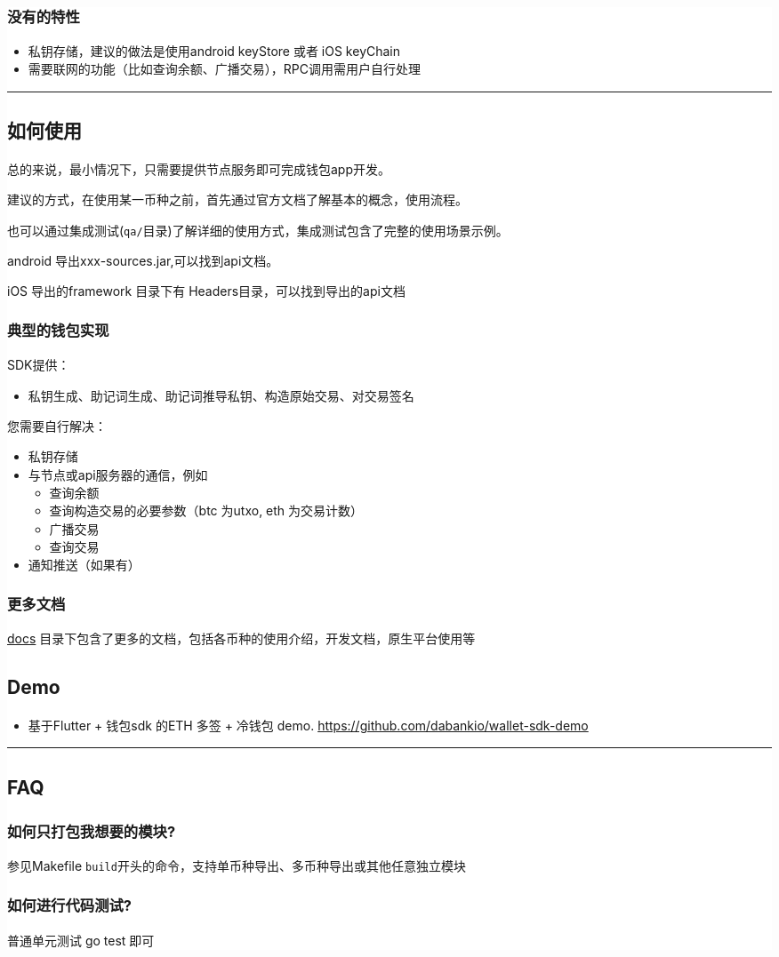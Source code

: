 ### 没有的特性

- 私钥存储，建议的做法是使用android keyStore 或者 iOS keyChain
- 需要联网的功能（比如查询余额、广播交易），RPC调用需用户自行处理

---

## 如何使用

总的来说，最小情况下，只需要提供节点服务即可完成钱包app开发。

建议的方式，在使用某一币种之前，首先通过官方文档了解基本的概念，使用流程。

也可以通过集成测试(`qa/`目录)了解详细的使用方式，集成测试包含了完整的使用场景示例。

android 导出xxx-sources.jar,可以找到api文档。

iOS 导出的framework 目录下有 Headers目录，可以找到导出的api文档

### 典型的钱包实现

SDK提供：
- 私钥生成、助记词生成、助记词推导私钥、构造原始交易、对交易签名

您需要自行解决：
- 私钥存储
- 与节点或api服务器的通信，例如
    - 查询余额
    - 查询构造交易的必要参数（btc 为utxo, eth 为交易计数）
    - 广播交易
    - 查询交易
- 通知推送（如果有）


### 更多文档

[docs](docs/readme.md) 目录下包含了更多的文档，包括各币种的使用介绍，开发文档，原生平台使用等


## Demo

- 基于Flutter + 钱包sdk 的ETH 多签 + 冷钱包 demo. https://github.com/dabankio/wallet-sdk-demo


---

## FAQ

### 如何只打包我想要的模块?
参见Makefile `build`开头的命令，支持单币种导出、多币种导出或其他任意独立模块

### 如何进行代码测试?

普通单元测试 go test 即可
